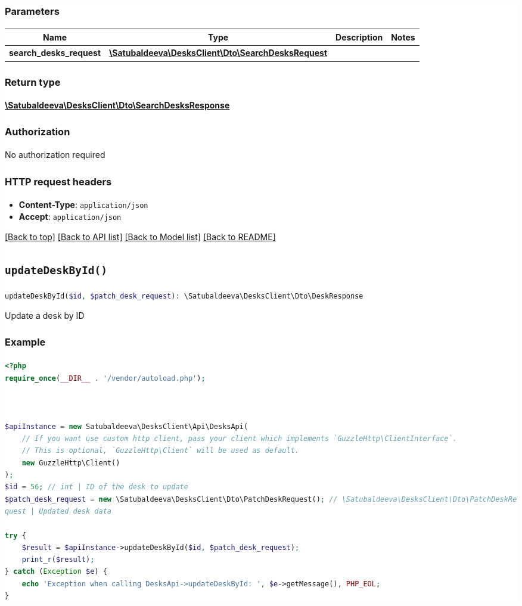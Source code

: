 ### Parameters

| Name | Type | Description  | Notes |
| ------------- | ------------- | ------------- | ------------- |
| **search_desks_request** | [**\Satubaldeeva\DesksClient\Dto\SearchDesksRequest**](../Model/SearchDesksRequest.md)|  | |

### Return type

[**\Satubaldeeva\DesksClient\Dto\SearchDesksResponse**](../Model/SearchDesksResponse.md)

### Authorization

No authorization required

### HTTP request headers

- **Content-Type**: `application/json`
- **Accept**: `application/json`

[[Back to top]](#) [[Back to API list]](../../README.md#endpoints)
[[Back to Model list]](../../README.md#models)
[[Back to README]](../../README.md)

## `updateDeskById()`

```php
updateDeskById($id, $patch_desk_request): \Satubaldeeva\DesksClient\Dto\DeskResponse
```

Update a desk by ID

### Example

```php
<?php
require_once(__DIR__ . '/vendor/autoload.php');



$apiInstance = new Satubaldeeva\DesksClient\Api\DesksApi(
    // If you want use custom http client, pass your client which implements `GuzzleHttp\ClientInterface`.
    // This is optional, `GuzzleHttp\Client` will be used as default.
    new GuzzleHttp\Client()
);
$id = 56; // int | ID of the desk to update
$patch_desk_request = new \Satubaldeeva\DesksClient\Dto\PatchDeskRequest(); // \Satubaldeeva\DesksClient\Dto\PatchDeskRequest | Updated desk data

try {
    $result = $apiInstance->updateDeskById($id, $patch_desk_request);
    print_r($result);
} catch (Exception $e) {
    echo 'Exception when calling DesksApi->updateDeskById: ', $e->getMessage(), PHP_EOL;
}
```
